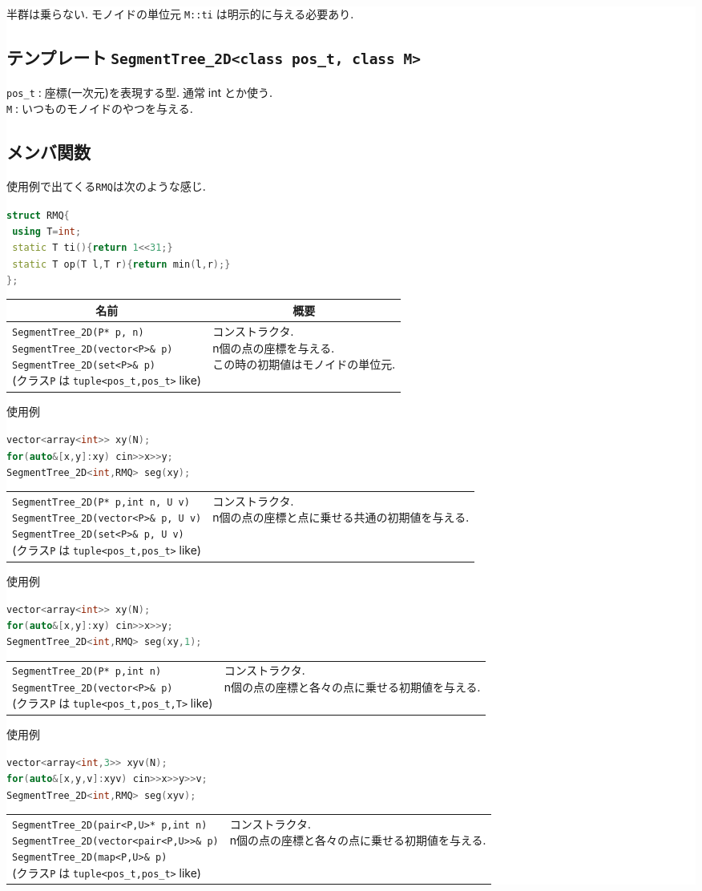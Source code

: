 
半群は乗らない. モノイドの単位元 `M::ti` は明示的に与える必要あり. 

## テンプレート  `SegmentTree_2D<class pos_t, class M>`

`pos_t` : 座標(一次元)を表現する型. 通常 int とか使う.\
`M` : いつものモノイドのやつを与える. 

## メンバ関数

使用例で出てくる`RMQ`は次のような感じ.
```c++
struct RMQ{
 using T=int;
 static T ti(){return 1<<31;}
 static T op(T l,T r){return min(l,r);}
};
```

|名前|概要|
|---|---|
|`SegmentTree_2D(P* p, n)` <br> `SegmentTree_2D(vector<P>& p)` <br> `SegmentTree_2D(set<P>& p)` <br>(クラス`P` は `tuple<pos_t,pos_t>` like)|コンストラクタ. <br> n個の点の座標を与える. <br> この時の初期値はモノイドの単位元.|

使用例
```c++
vector<array<int>> xy(N);
for(auto&[x,y]:xy) cin>>x>>y;
SegmentTree_2D<int,RMQ> seg(xy);
```

|||
|---|---|
|`SegmentTree_2D(P* p,int n, U v)` <br> `SegmentTree_2D(vector<P>& p, U v)` <br> `SegmentTree_2D(set<P>& p, U v)` <br>(クラス`P` は `tuple<pos_t,pos_t>` like)|コンストラクタ. <br> n個の点の座標と点に乗せる共通の初期値を与える.|

使用例
```c++
vector<array<int>> xy(N);
for(auto&[x,y]:xy) cin>>x>>y;
SegmentTree_2D<int,RMQ> seg(xy,1);
```

|||
|---|---|
|`SegmentTree_2D(P* p,int n)` <br> `SegmentTree_2D(vector<P>& p)` <br> (クラス`P` は `tuple<pos_t,pos_t,T>` like)|コンストラクタ. <br> n個の点の座標と各々の点に乗せる初期値を与える.|

使用例
```c++
vector<array<int,3>> xyv(N);
for(auto&[x,y,v]:xyv) cin>>x>>y>>v;
SegmentTree_2D<int,RMQ> seg(xyv);
```

|||
|---|---|
|`SegmentTree_2D(pair<P,U>* p,int n)` <br> `SegmentTree_2D(vector<pair<P,U>>& p)` <br> `SegmentTree_2D(map<P,U>& p)` <br> (クラス`P` は `tuple<pos_t,pos_t>` like)|コンストラクタ. <br> n個の点の座標と各々の点に乗せる初期値を与える.|
